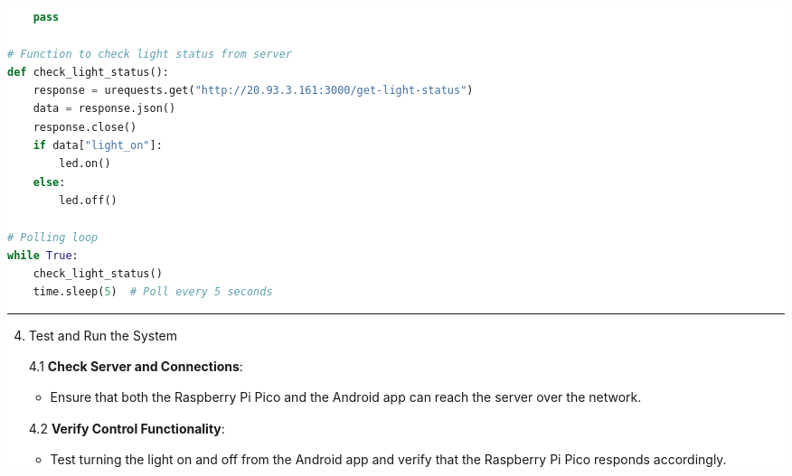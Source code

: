    ```python
       pass

   # Function to check light status from server
   def check_light_status():
       response = urequests.get("http://20.93.3.161:3000/get-light-status")
       data = response.json()
       response.close()
       if data["light_on"]:
           led.on()
       else:
           led.off()

   # Polling loop
   while True:
       check_light_status()
       time.sleep(5)  # Poll every 5 seconds
   ```

---------------------------------------------------------------------------------------------------------------------------------------------------------------------------------------------------------------------------------






4. Test and Run the System

    4.1 **Check Server and Connections**:
   - Ensure that both the Raspberry Pi Pico and the Android app can reach the server over the network.

    4.2 **Verify Control Functionality**:
   - Test turning the light on and off from the Android app and verify that the Raspberry Pi Pico responds accordingly.

